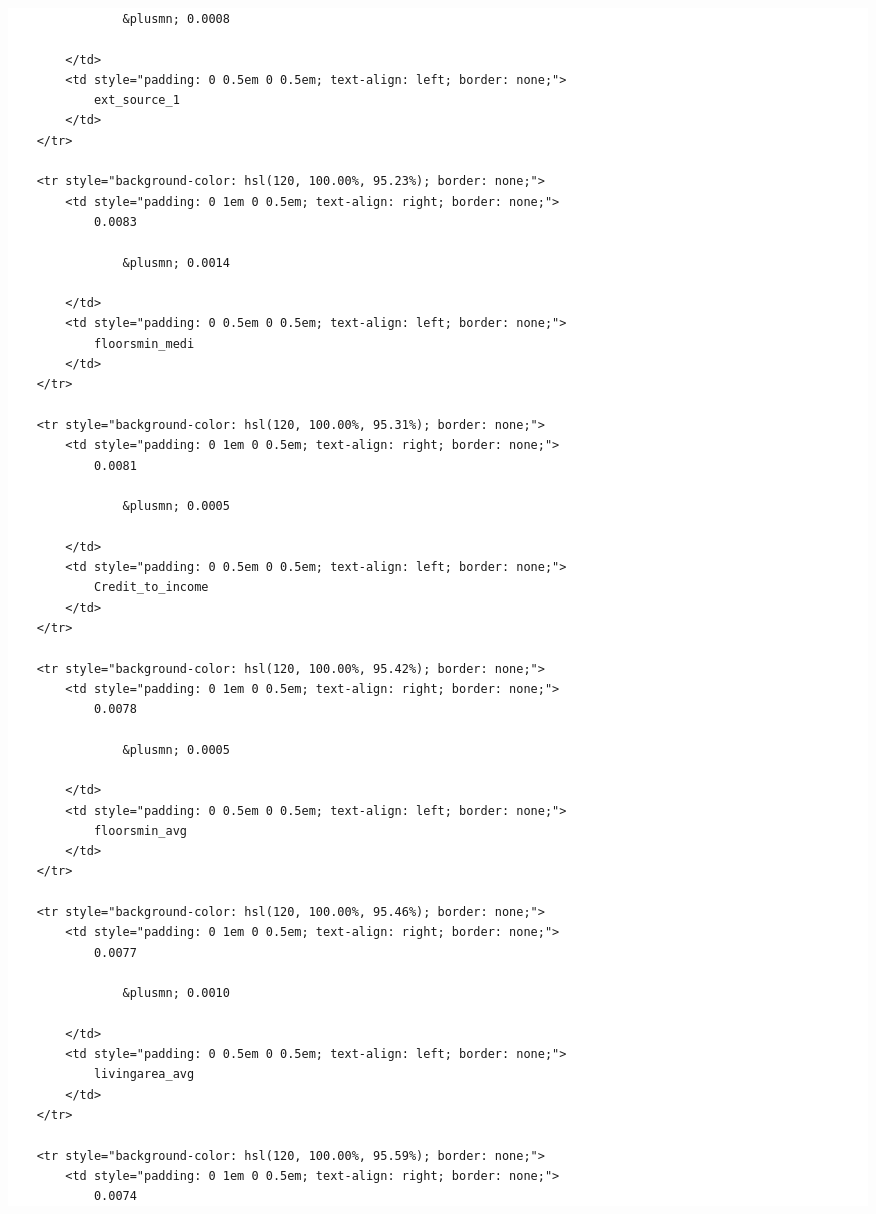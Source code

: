                     &plusmn; 0.0008
                
            </td>
            <td style="padding: 0 0.5em 0 0.5em; text-align: left; border: none;">
                ext_source_1
            </td>
        </tr>
    
        <tr style="background-color: hsl(120, 100.00%, 95.23%); border: none;">
            <td style="padding: 0 1em 0 0.5em; text-align: right; border: none;">
                0.0083
                
                    &plusmn; 0.0014
                
            </td>
            <td style="padding: 0 0.5em 0 0.5em; text-align: left; border: none;">
                floorsmin_medi
            </td>
        </tr>
    
        <tr style="background-color: hsl(120, 100.00%, 95.31%); border: none;">
            <td style="padding: 0 1em 0 0.5em; text-align: right; border: none;">
                0.0081
                
                    &plusmn; 0.0005
                
            </td>
            <td style="padding: 0 0.5em 0 0.5em; text-align: left; border: none;">
                Credit_to_income
            </td>
        </tr>
    
        <tr style="background-color: hsl(120, 100.00%, 95.42%); border: none;">
            <td style="padding: 0 1em 0 0.5em; text-align: right; border: none;">
                0.0078
                
                    &plusmn; 0.0005
                
            </td>
            <td style="padding: 0 0.5em 0 0.5em; text-align: left; border: none;">
                floorsmin_avg
            </td>
        </tr>
    
        <tr style="background-color: hsl(120, 100.00%, 95.46%); border: none;">
            <td style="padding: 0 1em 0 0.5em; text-align: right; border: none;">
                0.0077
                
                    &plusmn; 0.0010
                
            </td>
            <td style="padding: 0 0.5em 0 0.5em; text-align: left; border: none;">
                livingarea_avg
            </td>
        </tr>
    
        <tr style="background-color: hsl(120, 100.00%, 95.59%); border: none;">
            <td style="padding: 0 1em 0 0.5em; text-align: right; border: none;">
                0.0074
                
